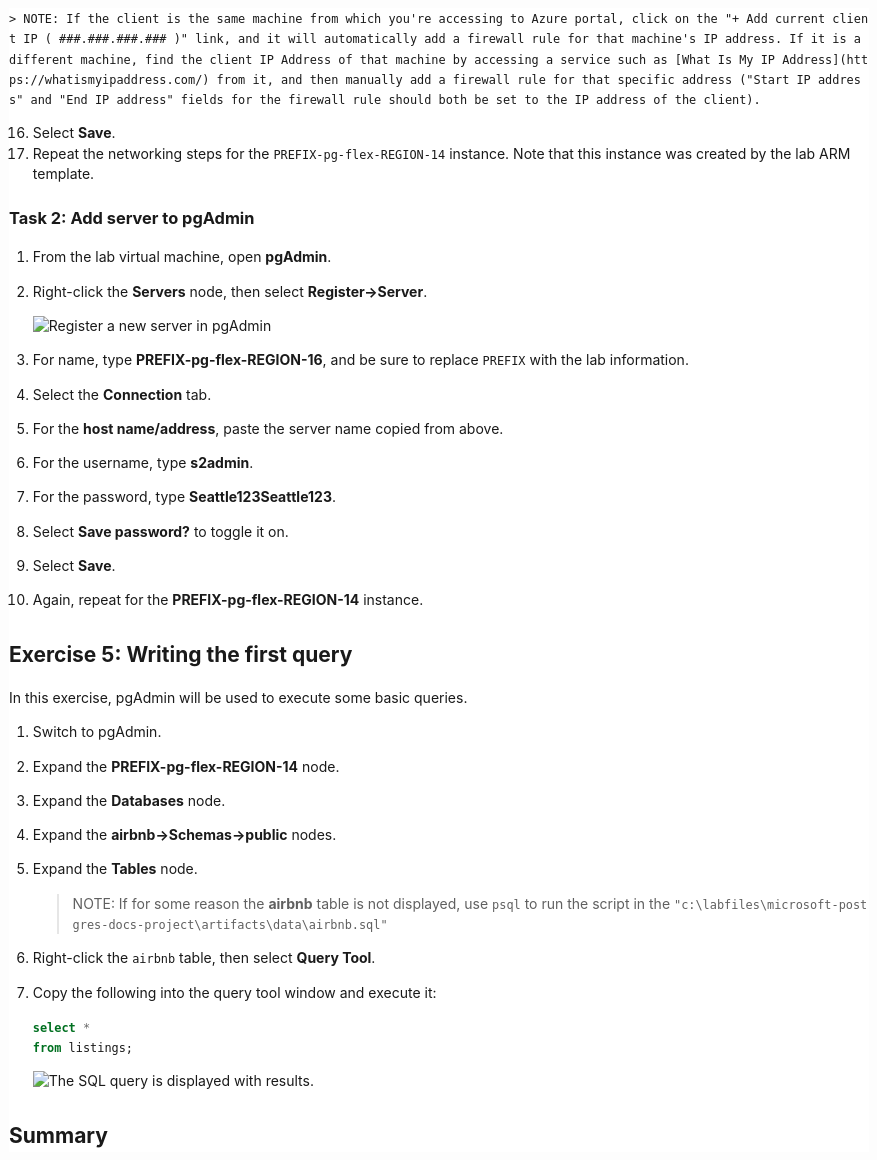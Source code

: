     > NOTE: If the client is the same machine from which you're accessing to Azure portal, click on the "+ Add current client IP ( ###.###.###.### )" link, and it will automatically add a firewall rule for that machine's IP address. If it is a different machine, find the client IP Address of that machine by accessing a service such as [What Is My IP Address](https://whatismyipaddress.com/) from it, and then manually add a firewall rule for that specific address ("Start IP address" and "End IP address" fields for the firewall rule should both be set to the IP address of the client).

16. Select **Save**.
17. Repeat the networking steps for the `PREFIX-pg-flex-REGION-14` instance. Note that this instance was created by the lab ARM template.

### Task 2: Add server to pgAdmin

1. From the lab virtual machine, open **pgAdmin**.
2. Right-click the **Servers** node, then select **Register->Server**.
  
    ![Register a new server in pgAdmin](media/01_14_pg_admin_register.png)

3. For name, type **PREFIX-pg-flex-REGION-16**, and be sure to replace `PREFIX` with the lab information.
4. Select the **Connection** tab.
5. For the **host name/address**, paste the server name copied from above.
6. For the username, type **s2admin**.
7. For the password, type **Seattle123Seattle123**.
8. Select **Save password?** to toggle it on.
9. Select **Save**.
10. Again, repeat for the **PREFIX-pg-flex-REGION-14** instance.

## Exercise 5: Writing the first query

In this exercise, pgAdmin will be used to execute some basic queries.

1. Switch to pgAdmin.
2. Expand the **PREFIX-pg-flex-REGION-14** node.
3. Expand the **Databases** node.
4. Expand the **airbnb->Schemas->public** nodes.
5. Expand the **Tables** node.

    > NOTE:  If for some reason the **airbnb** table is not displayed, use `psql` to run the script in the `"c:\labfiles\microsoft-postgres-docs-project\artifacts\data\airbnb.sql"`

6. Right-click the `airbnb` table, then select **Query Tool**.
7. Copy the following into the query tool window and execute it:

    ```sql
    select * 
    from listings;
    ```

    ![The SQL query is displayed with results.](media/01_listings_query.png)

## Summary
